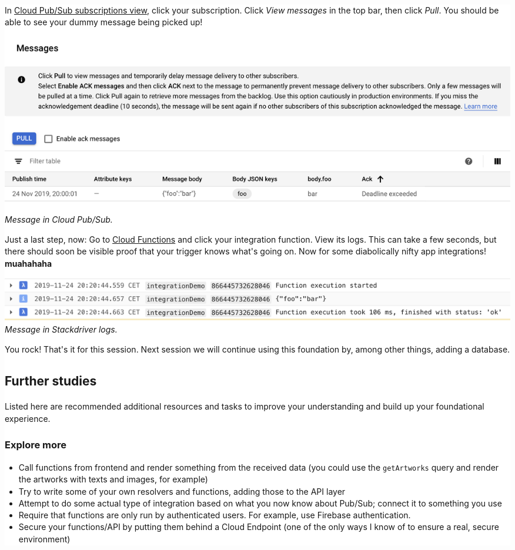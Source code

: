 In [Cloud Pub/Sub subscriptions view](https://console.cloud.google.com/cloudpubsub/subscription), click your subscription. Click _View messages_ in the top bar, then click _Pull_. You should be able to see your dummy message being picked up!

![Message in Cloud Pub/Sub](readme-pubsub-messages.png)
_Message in Cloud Pub/Sub._

Just a last step, now: Go to [Cloud Functions](https://console.cloud.google.com/functions/) and click your integration function. View its logs. This can take a few seconds, but there should soon be visible proof that your trigger knows what's going on. Now for some diabolically nifty app integrations! **muahahaha**

![Message in Stackdriver logs.](readme-logs-message.png)
_Message in Stackdriver logs._

You rock! That's it for this session. Next session we will continue using this foundation by, among other things, adding a database.

## Further studies

Listed here are recommended additional resources and tasks to improve your understanding and build up your foundational experience.

### Explore more

- Call functions from frontend and render something from the received data (you could use the `getArtworks` query and render the artworks with texts and images, for example)
- Try to write some of your own resolvers and functions, adding those to the API layer
- Attempt to do some actual type of integration based on what you now know about Pub/Sub; connect it to something you use
- Require that functions are only run by authenticated users. For example, use Firebase authentication.
- Secure your functions/API by putting them behind a Cloud Endpoint (one of the only ways I know of to ensure a real, secure environment)
